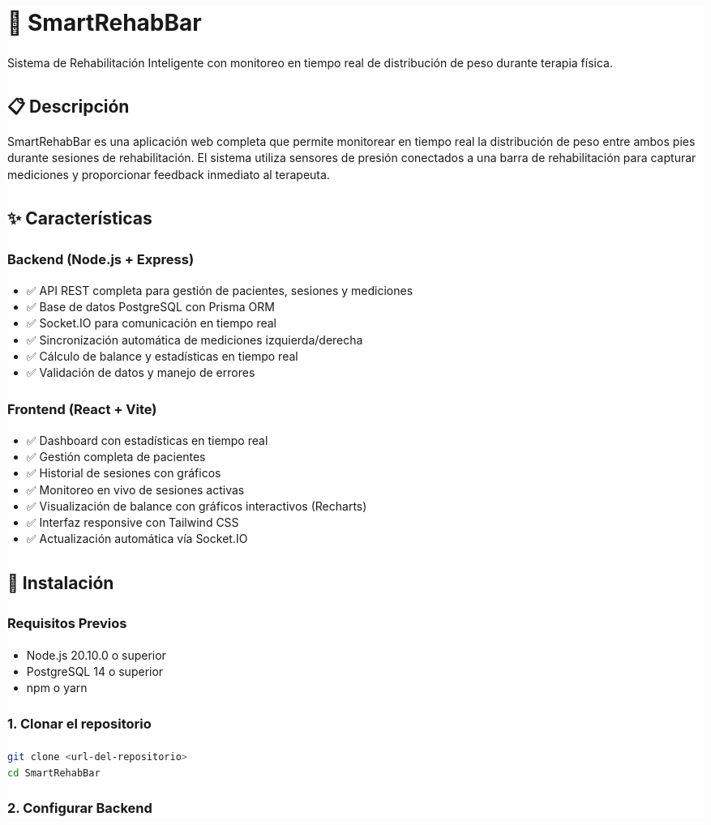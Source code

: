 # 🏥 SmartRehabBar

Sistema de Rehabilitación Inteligente con monitoreo en tiempo real de distribución de peso durante terapia física.

## 📋 Descripción

SmartRehabBar es una aplicación web completa que permite monitorear en tiempo real la distribución de peso entre ambos pies durante sesiones de rehabilitación. El sistema utiliza sensores de presión conectados a una barra de rehabilitación para capturar mediciones y proporcionar feedback inmediato al terapeuta.

## ✨ Características

### Backend (Node.js + Express)

- ✅ API REST completa para gestión de pacientes, sesiones y mediciones
- ✅ Base de datos PostgreSQL con Prisma ORM
- ✅ Socket.IO para comunicación en tiempo real
- ✅ Sincronización automática de mediciones izquierda/derecha
- ✅ Cálculo de balance y estadísticas en tiempo real
- ✅ Validación de datos y manejo de errores

### Frontend (React + Vite)

- ✅ Dashboard con estadísticas en tiempo real
- ✅ Gestión completa de pacientes
- ✅ Historial de sesiones con gráficos
- ✅ Monitoreo en vivo de sesiones activas
- ✅ Visualización de balance con gráficos interactivos (Recharts)
- ✅ Interfaz responsive con Tailwind CSS
- ✅ Actualización automática vía Socket.IO

## 🚀 Instalación

### Requisitos Previos

- Node.js 20.10.0 o superior
- PostgreSQL 14 o superior
- npm o yarn

### 1. Clonar el repositorio

```bash
git clone <url-del-repositorio>
cd SmartRehabBar
```

### 2. Configurar Backend

